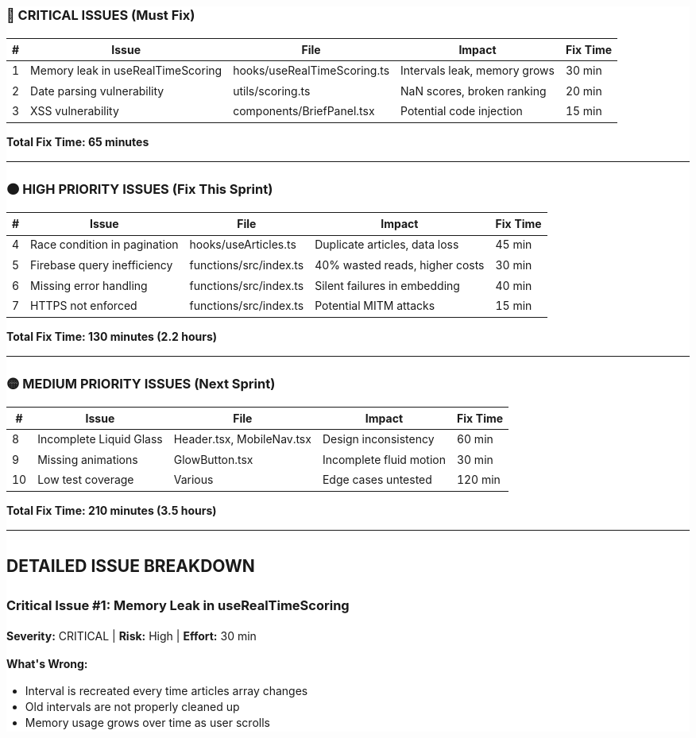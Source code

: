 
### 🔴 CRITICAL ISSUES (Must Fix)

| # | Issue | File | Impact | Fix Time |
|---|-------|------|--------|----------|
| 1 | Memory leak in useRealTimeScoring | hooks/useRealTimeScoring.ts | Intervals leak, memory grows | 30 min |
| 2 | Date parsing vulnerability | utils/scoring.ts | NaN scores, broken ranking | 20 min |
| 3 | XSS vulnerability | components/BriefPanel.tsx | Potential code injection | 15 min |

**Total Fix Time: 65 minutes**

---

### 🟠 HIGH PRIORITY ISSUES (Fix This Sprint)

| # | Issue | File | Impact | Fix Time |
|---|-------|------|--------|----------|
| 4 | Race condition in pagination | hooks/useArticles.ts | Duplicate articles, data loss | 45 min |
| 5 | Firebase query inefficiency | functions/src/index.ts | 40% wasted reads, higher costs | 30 min |
| 6 | Missing error handling | functions/src/index.ts | Silent failures in embedding | 40 min |
| 7 | HTTPS not enforced | functions/src/index.ts | Potential MITM attacks | 15 min |

**Total Fix Time: 130 minutes (2.2 hours)**

---

### 🟡 MEDIUM PRIORITY ISSUES (Next Sprint)

| # | Issue | File | Impact | Fix Time |
|---|-------|------|--------|----------|
| 8 | Incomplete Liquid Glass | Header.tsx, MobileNav.tsx | Design inconsistency | 60 min |
| 9 | Missing animations | GlowButton.tsx | Incomplete fluid motion | 30 min |
| 10 | Low test coverage | Various | Edge cases untested | 120 min |

**Total Fix Time: 210 minutes (3.5 hours)**

---

## DETAILED ISSUE BREAKDOWN

### Critical Issue #1: Memory Leak in useRealTimeScoring
**Severity:** CRITICAL | **Risk:** High | **Effort:** 30 min

**What's Wrong:**
- Interval is recreated every time articles array changes
- Old intervals are not properly cleaned up
- Memory usage grows over time as user scrolls
